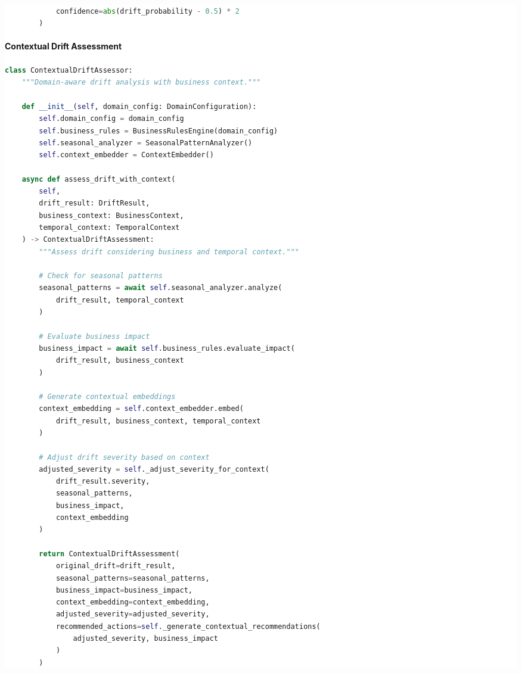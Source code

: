 ```python
            confidence=abs(drift_probability - 0.5) * 2
        )
```

#### Contextual Drift Assessment
```python
class ContextualDriftAssessor:
    """Domain-aware drift analysis with business context."""

    def __init__(self, domain_config: DomainConfiguration):
        self.domain_config = domain_config
        self.business_rules = BusinessRulesEngine(domain_config)
        self.seasonal_analyzer = SeasonalPatternAnalyzer()
        self.context_embedder = ContextEmbedder()

    async def assess_drift_with_context(
        self,
        drift_result: DriftResult,
        business_context: BusinessContext,
        temporal_context: TemporalContext
    ) -> ContextualDriftAssessment:
        """Assess drift considering business and temporal context."""

        # Check for seasonal patterns
        seasonal_patterns = await self.seasonal_analyzer.analyze(
            drift_result, temporal_context
        )

        # Evaluate business impact
        business_impact = await self.business_rules.evaluate_impact(
            drift_result, business_context
        )

        # Generate contextual embeddings
        context_embedding = self.context_embedder.embed(
            drift_result, business_context, temporal_context
        )

        # Adjust drift severity based on context
        adjusted_severity = self._adjust_severity_for_context(
            drift_result.severity,
            seasonal_patterns,
            business_impact,
            context_embedding
        )

        return ContextualDriftAssessment(
            original_drift=drift_result,
            seasonal_patterns=seasonal_patterns,
            business_impact=business_impact,
            context_embedding=context_embedding,
            adjusted_severity=adjusted_severity,
            recommended_actions=self._generate_contextual_recommendations(
                adjusted_severity, business_impact
            )
        )
```
